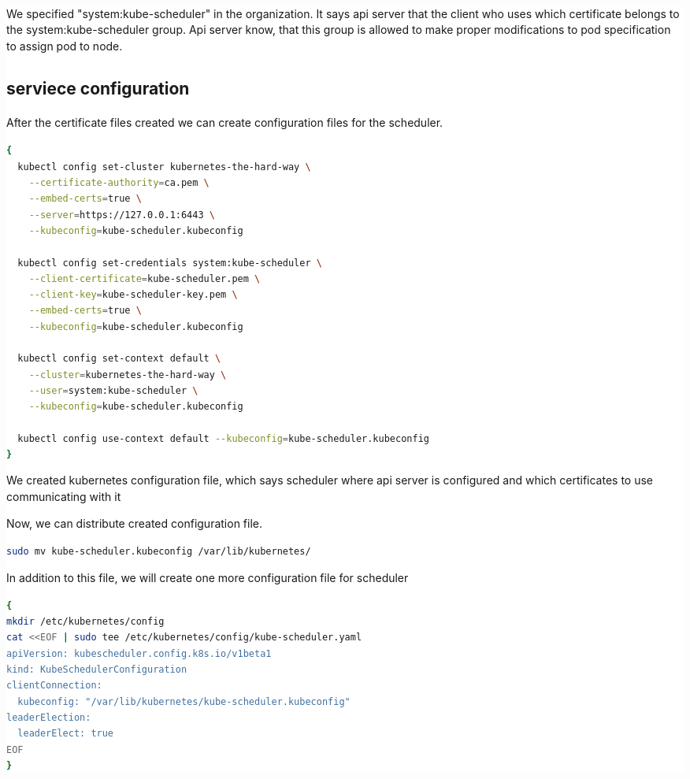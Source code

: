 We specified "system:kube-scheduler" in the organization. It says api server that the client who uses which certificate belongs to the system:kube-scheduler group. Api server know, that this group is allowed to make proper modifications to pod specification to assign pod to node.

## serviece configuration

After the certificate files created we can create configuration files for the scheduler.

```bash
{
  kubectl config set-cluster kubernetes-the-hard-way \
    --certificate-authority=ca.pem \
    --embed-certs=true \
    --server=https://127.0.0.1:6443 \
    --kubeconfig=kube-scheduler.kubeconfig

  kubectl config set-credentials system:kube-scheduler \
    --client-certificate=kube-scheduler.pem \
    --client-key=kube-scheduler-key.pem \
    --embed-certs=true \
    --kubeconfig=kube-scheduler.kubeconfig

  kubectl config set-context default \
    --cluster=kubernetes-the-hard-way \
    --user=system:kube-scheduler \
    --kubeconfig=kube-scheduler.kubeconfig

  kubectl config use-context default --kubeconfig=kube-scheduler.kubeconfig
}
```

We created kubernetes configuration file, which says scheduler where api server is configured and which certificates to use communicating with it

Now, we can distribute created configuration file.

```bash
sudo mv kube-scheduler.kubeconfig /var/lib/kubernetes/
```

In addition to this file, we will create one more configuration file for scheduler

```bash
{
mkdir /etc/kubernetes/config
cat <<EOF | sudo tee /etc/kubernetes/config/kube-scheduler.yaml
apiVersion: kubescheduler.config.k8s.io/v1beta1
kind: KubeSchedulerConfiguration
clientConnection:
  kubeconfig: "/var/lib/kubernetes/kube-scheduler.kubeconfig"
leaderElection:
  leaderElect: true
EOF
}
```
